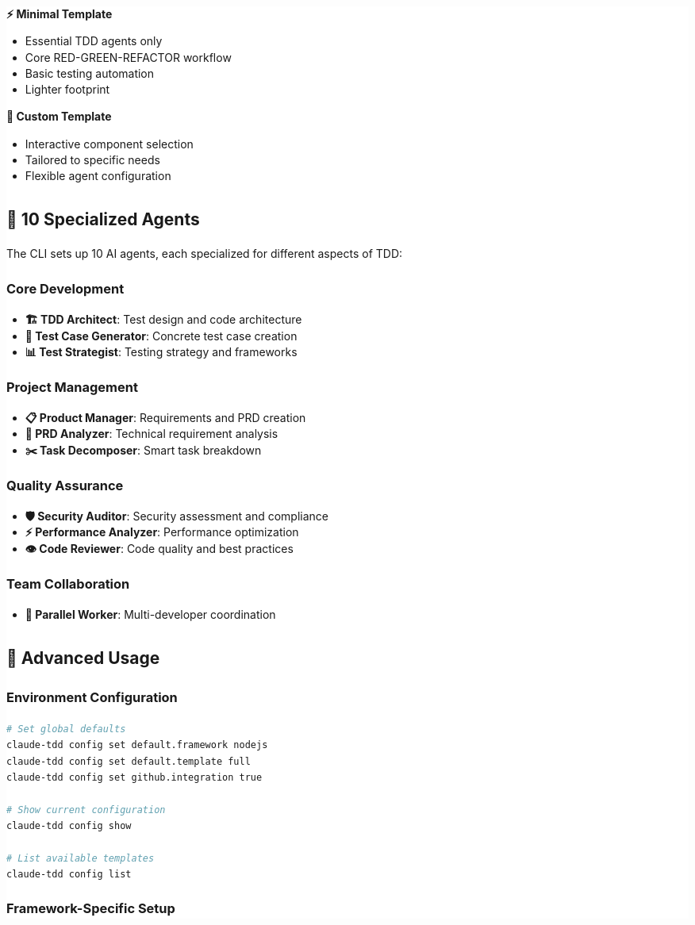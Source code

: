 **⚡ Minimal Template**
- Essential TDD agents only
- Core RED-GREEN-REFACTOR workflow
- Basic testing automation
- Lighter footprint

**🎨 Custom Template**
- Interactive component selection
- Tailored to specific needs
- Flexible agent configuration

## 🧠 10 Specialized Agents

The CLI sets up 10 AI agents, each specialized for different aspects of TDD:

### Core Development
- **🏗️ TDD Architect**: Test design and code architecture
- **🧪 Test Case Generator**: Concrete test case creation  
- **📊 Test Strategist**: Testing strategy and frameworks

### Project Management
- **📋 Product Manager**: Requirements and PRD creation
- **🎯 PRD Analyzer**: Technical requirement analysis
- **✂️ Task Decomposer**: Smart task breakdown

### Quality Assurance
- **🛡️ Security Auditor**: Security assessment and compliance
- **⚡ Performance Analyzer**: Performance optimization
- **👁️ Code Reviewer**: Code quality and best practices

### Team Collaboration
- **🔄 Parallel Worker**: Multi-developer coordination

## 🔧 Advanced Usage

### Environment Configuration

```bash
# Set global defaults
claude-tdd config set default.framework nodejs
claude-tdd config set default.template full
claude-tdd config set github.integration true

# Show current configuration
claude-tdd config show

# List available templates
claude-tdd config list
```

### Framework-Specific Setup
